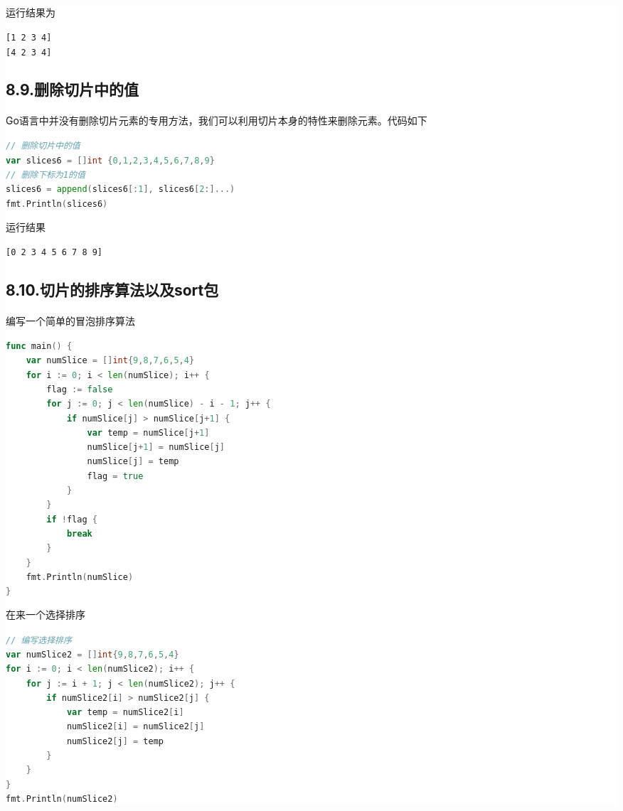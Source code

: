 运行结果为

```bash
[1 2 3 4]
[4 2 3 4]
```

## 8.9.删除切片中的值

Go语言中并没有删除切片元素的专用方法，我们可以利用切片本身的特性来删除元素。代码如下

```go
// 删除切片中的值
var slices6 = []int {0,1,2,3,4,5,6,7,8,9}
// 删除下标为1的值
slices6 = append(slices6[:1], slices6[2:]...)
fmt.Println(slices6)
```

运行结果

```bash
[0 2 3 4 5 6 7 8 9]
```

## 8.10.切片的排序算法以及sort包

编写一个简单的冒泡排序算法

```go
func main() {
	var numSlice = []int{9,8,7,6,5,4}
	for i := 0; i < len(numSlice); i++ {
		flag := false
		for j := 0; j < len(numSlice) - i - 1; j++ {
			if numSlice[j] > numSlice[j+1] {
				var temp = numSlice[j+1]
				numSlice[j+1] = numSlice[j]
				numSlice[j] = temp
				flag = true
			}
		}
		if !flag {
			break
		}
	}
	fmt.Println(numSlice)
}
```

在来一个选择排序

```go
// 编写选择排序
var numSlice2 = []int{9,8,7,6,5,4}
for i := 0; i < len(numSlice2); i++ {
    for j := i + 1; j < len(numSlice2); j++ {
        if numSlice2[i] > numSlice2[j] {
            var temp = numSlice2[i]
            numSlice2[i] = numSlice2[j]
            numSlice2[j] = temp
        }
    }
}
fmt.Println(numSlice2)
```
